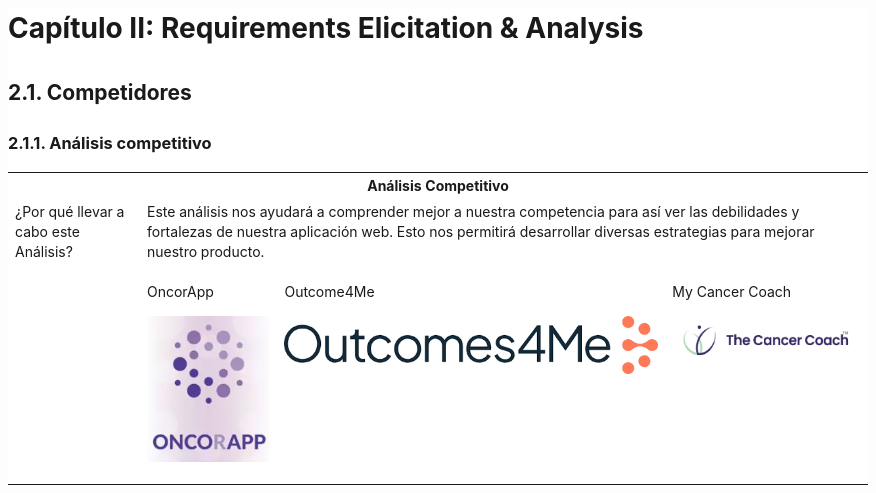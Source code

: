 # Capítulo II: Requirements Elicitation & Analysis

## 2.1. Competidores

### 2.1.1. Análisis competitivo

<table>
  <tr>
    <th colspan="6" valign="top"><b>Análisis Competitivo</b></th>
  </tr>
  <tr>
    <td colspan="1" rowspan="2" valign="top">¿Por qué llevar a cabo este Análisis?</td>
    <td colspan="5" valign="top">Este análisis nos ayudará a comprender mejor a nuestra competencia para así ver las debilidades y fortalezas de nuestra aplicación web. Esto nos permitirá desarrollar diversas estrategias para mejorar nuestro producto.</td>
  </tr>
  <tr></tr>
  <tr>
    <td colspan="2" valign="top"></td>
    <td colspan="1" valign="top"><p>OncorApp</p><p></p><img src="img/chapter-2/Oncorapp.png"/><p></p></td>
    <td colspan="1" valign="top"><p>Outcome4Me</p><img src="/img/chapter-2/Outcomes4me.png"/> <p></p><p></p><p></p></td>
    <td colspan="1" valign="top"><p>My Cancer Coach</p><img src="/img/chapter-2/The cancer coach.png"/><p></p></td>